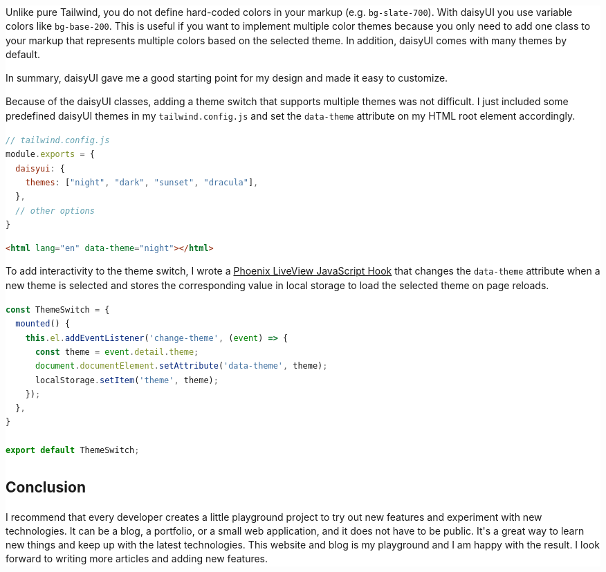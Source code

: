 Unlike pure Tailwind, you do not define hard-coded colors in your markup (e.g. `bg-slate-700`). With daisyUI you use variable colors like `bg-base-200`. This is useful if you want to implement multiple color themes because you only need to add one class to your markup that represents multiple colors based on the selected theme. In addition, daisyUI comes with many themes by default. 

In summary, daisyUI gave me a good starting point for my design and made it easy to customize.

Because of the daisyUI classes, adding a theme switch that supports multiple themes was not difficult. I just included some predefined daisyUI themes in my `tailwind.config.js` and set the `data-theme` attribute on my HTML root element accordingly.

```javascript
// tailwind.config.js
module.exports = {
  daisyui: {
    themes: ["night", "dark", "sunset", "dracula"],
  },
  // other options
}
```
```html
<html lang="en" data-theme="night"></html>
```

To add interactivity to the theme switch, I wrote a [Phoenix LiveView JavaScript Hook](https://hexdocs.pm/phoenix_live_view/js-interop.html#client-hooks-via-phx-hook) that changes the `data-theme` attribute when a new theme is selected and stores the corresponding value in local storage to load the selected theme on page reloads.

```javascript
const ThemeSwitch = {
  mounted() {
    this.el.addEventListener('change-theme', (event) => {
      const theme = event.detail.theme;
      document.documentElement.setAttribute('data-theme', theme);
      localStorage.setItem('theme', theme);
    });
  },
}

export default ThemeSwitch;
```

## Conclusion 

I recommend that every developer creates a little playground project to try out new features and experiment with new technologies. It can be a blog, a portfolio, or a small web application, and it does not have to be public. It's a great way to learn new things and keep up with the latest technologies. This website and blog is my playground and I am happy with the result. I look forward to writing more articles and adding new features.
